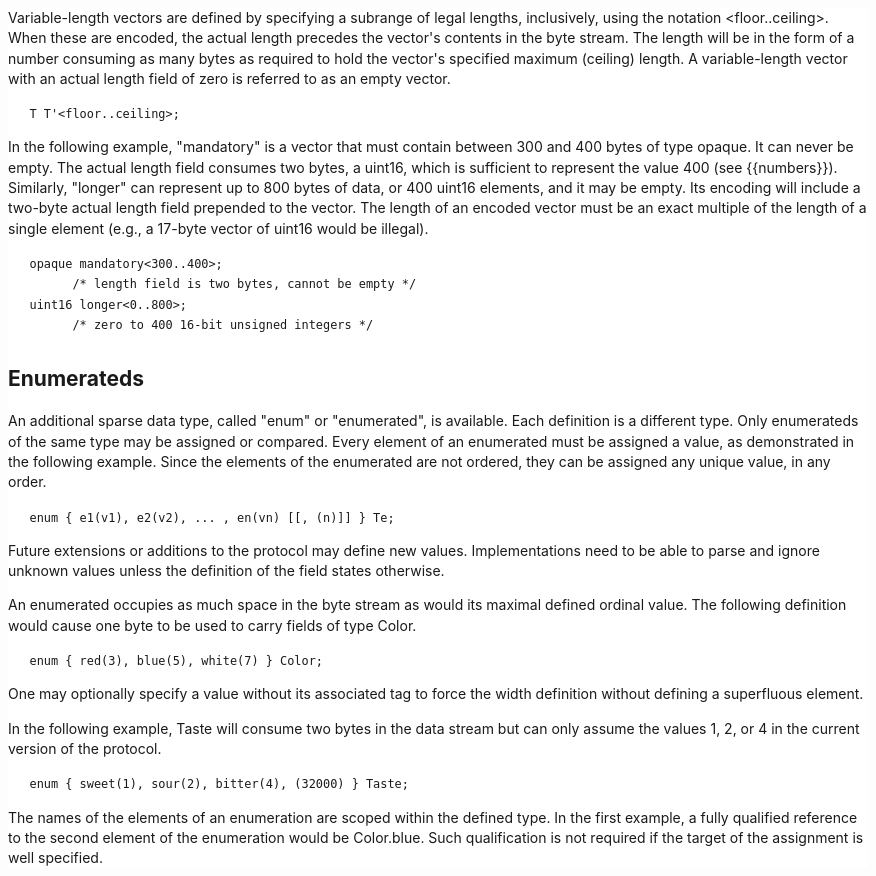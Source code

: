 Variable-length vectors are defined by specifying a subrange of legal lengths,
inclusively, using the notation \<floor..ceiling\>. When these are encoded, the
actual length precedes the vector's contents in the byte stream. The length
will be in the form of a number consuming as many bytes as required to hold the
vector's specified maximum (ceiling) length. A variable-length vector with an
actual length field of zero is referred to as an empty vector.

       T T'<floor..ceiling>;

In the following example, "mandatory" is a vector that must contain between 300
and 400 bytes of type opaque. It can never be empty. The actual length field
consumes two bytes, a uint16, which is sufficient to represent the value 400
(see {{numbers}}). Similarly, "longer" can represent up to 800 bytes of
data, or 400 uint16 elements, and it may be empty. Its encoding will include a
two-byte actual length field prepended to the vector. The length of an encoded
vector must be an exact multiple of the length of a single element (e.g.,
a 17-byte vector of uint16 would be illegal).

       opaque mandatory<300..400>;
             /* length field is two bytes, cannot be empty */
       uint16 longer<0..800>;
             /* zero to 400 16-bit unsigned integers */

##  Enumerateds

An additional sparse data type, called "enum" or
"enumerated", is available. Each definition is a different type. Only enumerateds of
the same type may be assigned or compared.  Every element of an
enumerated must be assigned a value, as demonstrated in the following
example. Since the elements of the enumerated are not ordered, they
can be assigned any unique value, in any order.

       enum { e1(v1), e2(v2), ... , en(vn) [[, (n)]] } Te;

Future extensions or additions to the protocol may define new values.
Implementations need to be able to parse and ignore unknown values unless the
definition of the field states otherwise.

An enumerated occupies as much space in the byte stream as would its maximal
defined ordinal value. The following definition would cause one byte to be used
to carry fields of type Color.

       enum { red(3), blue(5), white(7) } Color;

One may optionally specify a value without its associated tag to force the
width definition without defining a superfluous element.

In the following example, Taste will consume two bytes in the data stream but
can only assume the values 1, 2, or 4 in the current version of the protocol.

       enum { sweet(1), sour(2), bitter(4), (32000) } Taste;

The names of the elements of an enumeration are scoped within the defined type.
In the first example, a fully qualified reference to the second element of the
enumeration would be Color.blue. Such qualification is not required if the
target of the assignment is well specified.
